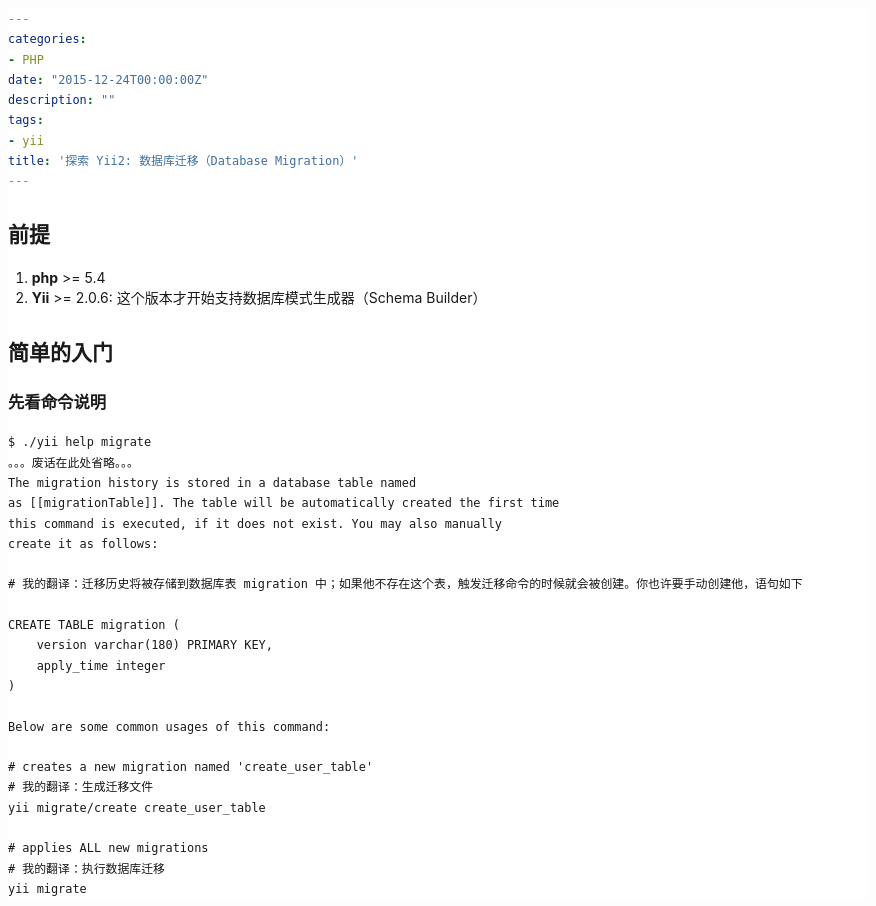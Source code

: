 ```yaml
---
categories:
- PHP
date: "2015-12-24T00:00:00Z"
description: ""
tags:
- yii
title: '探索 Yii2: 数据库迁移（Database Migration）'
---
```


## 前提

1. **php** >= 5.4
2. **Yii** >= 2.0.6: 这个版本才开始支持数据库模式生成器（Schema Builder）

## 简单的入门

### 先看命令说明

	$ ./yii help migrate
	。。。废话在此处省略。。。
	The migration history is stored in a database table named
	as [[migrationTable]]. The table will be automatically created the first time
	this command is executed, if it does not exist. You may also manually
	create it as follows:	
	
	# 我的翻译：迁移历史将被存储到数据库表 migration 中；如果他不存在这个表，触发迁移命令的时候就会被创建。你也许要手动创建他，语句如下
	
	CREATE TABLE migration (
	    version varchar(180) PRIMARY KEY,
	    apply_time integer
	)
	
	Below are some common usages of this command:
	
	# creates a new migration named 'create_user_table'
	# 我的翻译：生成迁移文件
	yii migrate/create create_user_table
	
	# applies ALL new migrations
	# 我的翻译：执行数据库迁移
	yii migrate
	